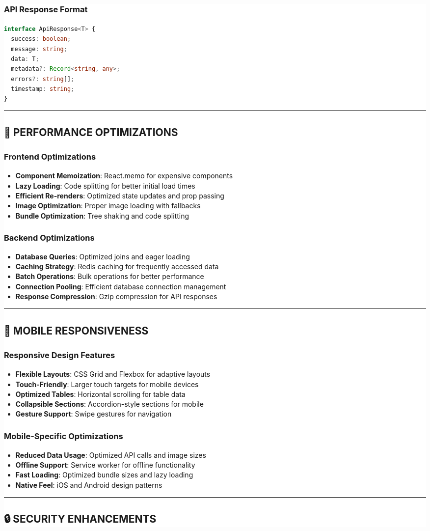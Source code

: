### **API Response Format**
```typescript
interface ApiResponse<T> {
  success: boolean;
  message: string;
  data: T;
  metadata?: Record<string, any>;
  errors?: string[];
  timestamp: string;
}
```

---

## 🚀 **PERFORMANCE OPTIMIZATIONS**

### **Frontend Optimizations**
- **Component Memoization**: React.memo for expensive components
- **Lazy Loading**: Code splitting for better initial load times
- **Efficient Re-renders**: Optimized state updates and prop passing
- **Image Optimization**: Proper image loading with fallbacks
- **Bundle Optimization**: Tree shaking and code splitting

### **Backend Optimizations**
- **Database Queries**: Optimized joins and eager loading
- **Caching Strategy**: Redis caching for frequently accessed data
- **Batch Operations**: Bulk operations for better performance
- **Connection Pooling**: Efficient database connection management
- **Response Compression**: Gzip compression for API responses

---

## 📱 **MOBILE RESPONSIVENESS**

### **Responsive Design Features**
- **Flexible Layouts**: CSS Grid and Flexbox for adaptive layouts
- **Touch-Friendly**: Larger touch targets for mobile devices
- **Optimized Tables**: Horizontal scrolling for table data
- **Collapsible Sections**: Accordion-style sections for mobile
- **Gesture Support**: Swipe gestures for navigation

### **Mobile-Specific Optimizations**
- **Reduced Data Usage**: Optimized API calls and image sizes
- **Offline Support**: Service worker for offline functionality
- **Fast Loading**: Optimized bundle sizes and lazy loading
- **Native Feel**: iOS and Android design patterns

---

## 🔒 **SECURITY ENHANCEMENTS**
